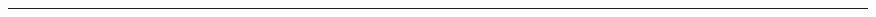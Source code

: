 - - - - - - - - - - - - - - - - - - - - - - - - - - - - - - - - - - - - - - - - - - - - - - - - - - - - - - - - - - - - - - - - - - - - - - - - - - - - - - - - - - - - - - - - - - - - - - - - - - - - - - - - - - - - - - - - - - - - - - - - - - - - - - - - - - - - - - - - - - - - - - - - - - - - - - - - - - - - - - - - - - - - - - - - - - - - - - - - - - - - - - - - - - - - - - - - - - - - - - - - - - - - - - - - - - - - - - - - - - - - - - - - - - - - - - - - - - - - - - - - - - - - - - - - - - - - - - - - - - - - - - - - - - - - - - - - - - - - - - - - - - - - - - - - - - - - - - - - - - - - - - - - - - - - - - - - - - - - - - - - - - - - - - - - - - - - - - - - - - - - - - - - - - - - - - - - - - - - - - - - - - - - - - - - - - - - - - - - - - - - - - - - - - - - - - - - - - - - - - - - - - - - - - - - - - - - - - - - - - - - - - - - - - - - - - - - - - - - - - - - - - - - - - - - - - - - - - - - - - - - - - - - - - - - - - - - - - - - - - - - - - - - - - - - - - - - - - - - - - - - - - - - - - - - - - - - - - - - - - - - - - - - - - - - - - - - - - - - - - - - - - - - - - - - - - - - - - - - - - - - - - - - - - - - - - - - - - - - - - - - - - - - - - - - - - - - - - - - - - - - - - - - - - - - - - - - - - - - - - - - - - - - - - - - - - - - - - - - - - - - - - - - - - - - - - - - - - - - - - - - - - - - - - - - - - - - - - - - - - - - - - - - - - - - - - - - - - - - - - - - - - - - - - - - - - - - - - - - - - - - - - - - - - - - - - - - - - - - - - - - - - - - - - - - - - - - - - - - - - - - - - - - - - - - - - - - - - - - - - - - - - - - - - - - - - - - - - - - - - - - - - - - - - - - - - - - - - - - - - - - - - - - - - - - - - - - - - - - - - - - - - - - - - - - - - - - - - - - - - - - - - - - - - - - - - - - - - - - - - - - - - - - - - - - - - - - - - - - - - - - - - - - - - - - - - - - - - - - - - - - - - - - - - - - - - - - - - - - - - - - - - - - - - - - - - - - - - - - - - - - - - - - - - - - - - - - - - - - - - - - - - - - - - - - - - - - - - - - - - - - - - - - - - - - - - - - - - - - - - - - - - - - - - - - - - - - - - - - - - - - - - - - - - - - - - - - - - - - - - - - - - - - - - - - - - - - - - - - - - - - - - - - - - - - - - - - - - - - - - - - - - - - - - - - - - - - - - - - - - - - - - - - - - - - - - - - - - - - - - - - - - - - - - - - - - - - - - - - - - - - - - - - - - - - - - - - - - - - - - - - - - - - - - - - - - - - - - - - - - - - - - - - - - - - - - - - - - - - - - - - - - - - - - - - - - - - - - - - - - - - - - - - - - - - - - - - - - - - - - - - - - - - - - - - - - - - - - - - - - - - - - - - - - - - - - - - - - - - - - - - - - - - - - - - - - - - - - - - - - - - - - - - - - - - - - - - - - - - - - - - - - - - - - - - - - - - - - - - - - - - - - - - - - - - - - - - - - - - - - - - - - - - - - - - - - - - - - - - - - - - - - - - - - - - - - - - - - - - - - - - - - - - - - - - - - - - - - - - - - - - - - - - - - - - - - - - - - - - - - - - - - - - - - - - - - - - - - - - - - - - - - - - - - - - - - - - - - - - - - - - - - - - - - - - - - - - - - - - - - - - - - - - - - - - - - - - - - - - - - - - - - - - - - - - - - - - - - - - - - - - - - - - - - - - - - - - - - - - - - - - - - - - - - - - - - - - - - - - - - - - - - - - - - - - - - - - - - - - - - - - - - - - - - - - - - - - - - - - - - - - - - - - - - - - - - - - - - - - - - - - - - - - - - - - - - - - - - - - - - - - - - - - - - - - - - - - - - - - - - - - - - - - - - - - - - - - - - - - - - - - - - - - - - - - - - - - - - - - - - - - - - - - - - - - - - - - - - - - - - - - - - - - - - - - - - - - - - - - - - - - - - - - - - - - - - - - - - - - - - - - - - - - - - - - - - - - - - - - - - - - - - - - - - - - - - - - - - - - - - - - - - - - - - - - - - - - - - - - - - - - - - - - - - - - - - - - - - - - - - - - - - - - - - - - - - - - - - - - - - - - - - - - - - - - - - - - - - - - - - - - - - - - - - - - - - - - - - - - - - - - - - - - - - - - - - - - - - - - - - - - - - - - - - - - - - - - - - - - - - - - - - - - - - - - - - - - - - - - - - - - - - - - - - - - - - - - - - - - - - - - - - - - - - - - - - - - - - - - - - - - - - - - - - - - - - - - - - - - - - - - - - - - - - - - - - - - - - - - - - - - - - - - - - - - - - - - - - - - - - - - - - - - - - - - - - - - - - - - - - - - - - - - - - - - - - - - - - - - - - - - - - - - - - - - - - - - - - - - - - - - - - - - - - - - - - - - - - - - - - - - - - - - - - - - - - - - - - - - - - - - - - - - - - - - - - - - - - - - - - - - - - - - - - - - - - - - - - - - - - - - - - - - - - - - - - - - - - - - - - - - - - - - - - - - - - - - - - - - - - - - - - - - - - - - - - - - - - - - - - - - - - - - - - - - - - - - - - - - - - - - - - - - - - - - - - - - - - - - - - - - - - - - - - - - - - - - - - - - - - - - - - - - - - - - - - - - - - - - - - - - - - - - - - - - - - - - - - - - - - - - - - - - - - - - - - - - - - - - - - - - - - - - - - - - - - - - - - - - - - - - - - - - - - - - - - - - - - - - - - - - - - - - - - - - - - - - - - - - - - - - - - - - - - - - - - - - - - - - - - - - - - - - - - - - - - - - - - - - - - - - - - - - - - - - - - - - - - - - - - - - - - - - - - - - - - - - - - - - - - - - - - - - - - - - - - - - - - - - - - - - - - - - - - - - - - - - - - - - - - - - - - - - - - - - - - - - - - - - - - - - - - - - - - - - - - - - - - - - - - - - - - - - - - - - - - - - - - - - - - - - - - - - - - - - - - - - - - - - - - - - - - - - - - - - - - - - - - - - - - - - - - - - - - - - - - - - - - - - - - - - - - - - - - - - - - - - - - - - - - - - - - - - - - - - - - - - - - - - - - - - - - - - - - - - - - - - - - - - - - - - - - - - - - - - - - - - - - - - - - - - - - - - - - - - - - - - - - - - - - -